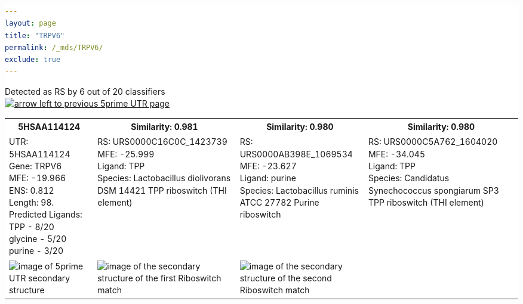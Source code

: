 ```yaml
---
layout: page
title: "TRPV6"
permalink: /_mds/TRPV6/
exclude: true
---
```


<link rel="stylesheet" href="../../custom.css">


<div> Detected as RS by 6 out of 20 classifiers </div>



<div class="row" >
  <div class="column">
    <a href="../../_mds/GLE1/"><img src="../../icons/arrow_left.png" alt="arrow left to previous 5prime UTR page" style="width:100%"></a>
  </div>
  <div class="column_center">
    <table>
      <tr>
        <th>5HSAA114124</th>
        <th>Similarity: 0.981</th>
        <th>Similarity: 0.980</th>
        <th>Similarity: 0.980</th>
      </tr>
        <tr>
            <td>
                    UTR: 5HSAA114124<br>
                    Gene: TRPV6<br>
                    MFE: -19.966<br>
                    ENS: 0.812<br>
                    Length: 98.<br>
                    Predicted Ligands:<br>
                    TPP - 8/20<br>
                    glycine - 5/20<br>
                    purine - 3/20<br>         
            </td>
            <td>
                    RS: URS0000C16C0C_1423739<br>
                    MFE: -25.999<br>
                    Ligand: TPP<br>
                    Species: Lactobacillus diolivorans DSM 14421 TPP riboswitch (THI element)<br>
            </td>
            <td>
                    RS: URS0000AB398E_1069534<br>
                    MFE: -23.627<br>
                    Ligand: purine<br>
                    Species: Lactobacillus ruminis ATCC 27782 Purine riboswitch<br>
            </td>
            <td>
                    RS: URS0000C5A762_1604020<br>
                    MFE: -34.045<br>
                    Ligand: TPP<br>
                Species: Candidatus Synechococcus spongiarum SP3 TPP riboswitch (THI element)<br>
            </td>
        </tr>
      <tr>
        <td><img src="../../alns/dot/UTR_5HSAA114124_1375.png" alt="image of 5prime UTR secondary structure" style="width:100%"></td>
        <td><img src="../../alns/dot/RS_URS0000C16C0C_1423739_1375.png" alt="image of the secondary structure of the first Riboswitch match" style="width:100%"></td>
        <td><img src="../../alns/dot/RS_URS0000AB398E_1069534_1375.png" alt="image of the secondary structure of the second Riboswitch match" style="width:100%"></td>